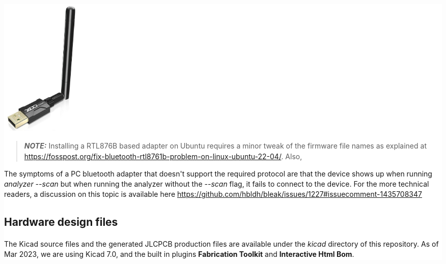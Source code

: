   <img src="./www/xdo_adapter.jpg" style="height: 250px;" />
</p>

> **_NOTE:_**  Installing a RTL876B based adapter on Ubuntu requires a minor tweak of the firmware file names as explained at https://fosspost.org/fix-bluetooth-rtl8761b-problem-on-linux-ubuntu-22-04/. Also, 

The symptoms of a PC bluetooth adapter that doesn't support the required protocol are that the device shows up when running *analyzer --scan* but when running the analyzer without the *--scan* flag, it fails to connect to the device.  For the more technical readers, a discussion on this topic is available here https://github.com/hbldh/bleak/issues/1227#issuecomment-1435708347

## Hardware design files

The Kicad source files and the generated JLCPCB production files are available under the *kicad* directory of this repository. As of Mar 2023, we are using Kicad 7.0, and the built in plugins **Fabrication Toolkit** and **Interactive Html Bom**.
